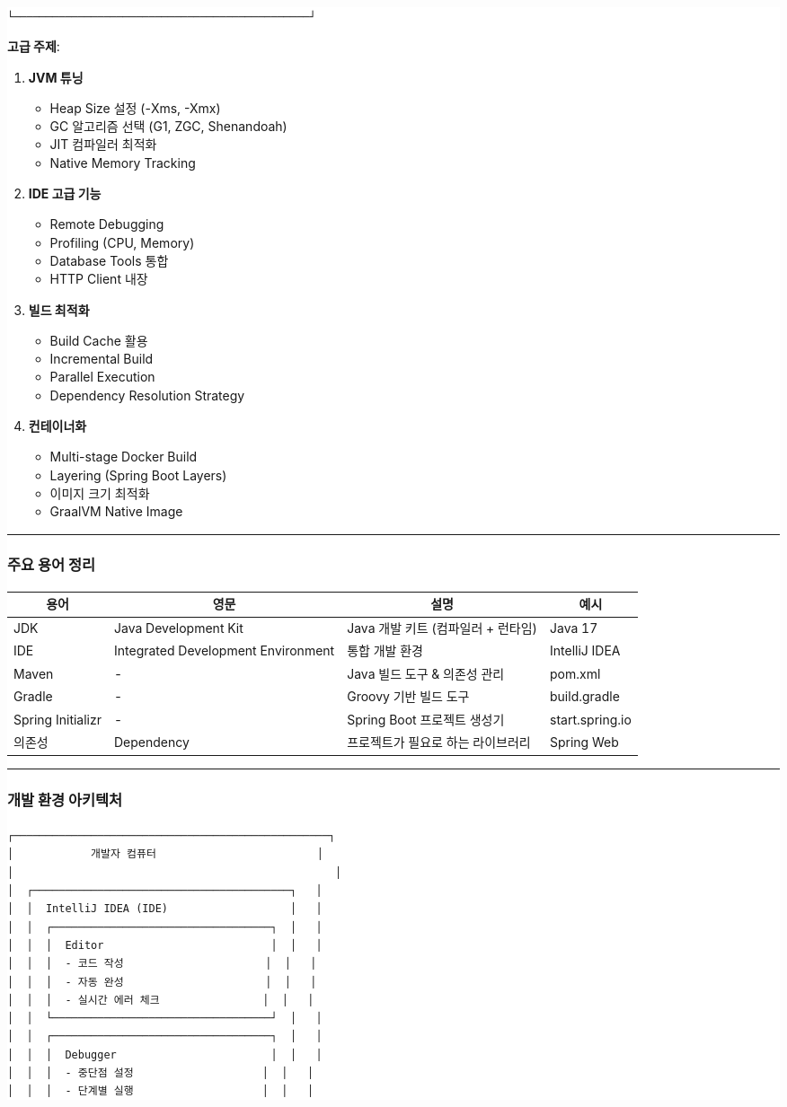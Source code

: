 ```
└──────────────────────────────────────────────┘
```

**고급 주제**:

1. **JVM 튜닝**
   - Heap Size 설정 (-Xms, -Xmx)
   - GC 알고리즘 선택 (G1, ZGC, Shenandoah)
   - JIT 컴파일러 최적화
   - Native Memory Tracking

2. **IDE 고급 기능**
   - Remote Debugging
   - Profiling (CPU, Memory)
   - Database Tools 통합
   - HTTP Client 내장

3. **빌드 최적화**
   - Build Cache 활용
   - Incremental Build
   - Parallel Execution
   - Dependency Resolution Strategy

4. **컨테이너화**
   - Multi-stage Docker Build
   - Layering (Spring Boot Layers)
   - 이미지 크기 최적화
   - GraalVM Native Image

---

### 주요 용어 정리

| 용어 | 영문 | 설명 | 예시 |
|------|------|------|------|
| JDK | Java Development Kit | Java 개발 키트 (컴파일러 + 런타임) | Java 17 |
| IDE | Integrated Development Environment | 통합 개발 환경 | IntelliJ IDEA |
| Maven | - | Java 빌드 도구 & 의존성 관리 | pom.xml |
| Gradle | - | Groovy 기반 빌드 도구 | build.gradle |
| Spring Initializr | - | Spring Boot 프로젝트 생성기 | start.spring.io |
| 의존성 | Dependency | 프로젝트가 필요로 하는 라이브러리 | Spring Web |

---

### 개발 환경 아키텍처

```
┌─────────────────────────────────────────────────┐
│            개발자 컴퓨터                         │
│                                                  │
│  ┌────────────────────────────────────────┐   │
│  │  IntelliJ IDEA (IDE)                   │   │
│  │  ┌──────────────────────────────────┐  │   │
│  │  │  Editor                          │  │   │
│  │  │  - 코드 작성                      │  │   │
│  │  │  - 자동 완성                      │  │   │
│  │  │  - 실시간 에러 체크                │  │   │
│  │  └──────────────────────────────────┘  │   │
│  │  ┌──────────────────────────────────┐  │   │
│  │  │  Debugger                        │  │   │
│  │  │  - 중단점 설정                    │  │   │
│  │  │  - 단계별 실행                    │  │   │
```